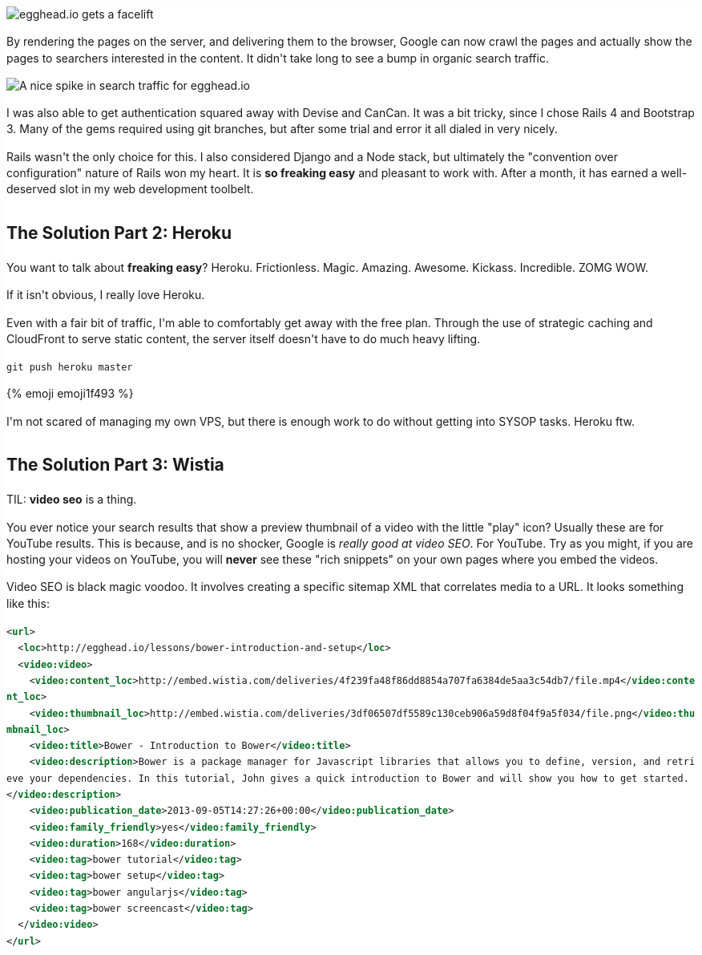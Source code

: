 ![egghead.io gets a facelift](/images/egghead_after.jpg)

By rendering the pages on the server, and delivering them to the browser, Google can now crawl the pages and actually show the pages to searchers interested in the content. It didn't take long to see a bump in organic search traffic.

![A nice spike in search traffic for egghead.io](http://cl.ly/image/2e2p422t2f2R/Screen%20Shot%202013-09-15%20at%2012.29.01%20PM.png)

I was also able to get authentication squared away with Devise and CanCan. It was a bit tricky, since I chose Rails 4 and Bootstrap 3. Many of the gems required using git branches, but after some trial and error it all dialed in very nicely.

Rails wasn't the only choice for this. I also considered Django and a Node stack, but ultimately the "convention over configuration" nature of Rails won my heart. It is **so freaking easy** and pleasant to work with. After a month, it has earned a well-deserved slot in my web development toolbelt.

## The Solution Part 2: **Heroku**

You want to talk about **freaking easy**? Heroku. Frictionless. Magic. Amazing. Awesome. Kickass. Incredible. ZOMG WOW.

If it isn't obvious, I really love Heroku.

Even with a fair bit of traffic, I'm able to comfortably get away with the free plan. Through the use of strategic caching and CloudFront to serve static content, the server itself doesn't have to do much heavy lifting.

`git push heroku master`

{% emoji emoji1f493 %}

I'm not scared of managing my own VPS, but there is enough work to do without getting into SYSOP tasks. Heroku ftw.

## The Solution Part 3: **Wistia**

TIL: **video seo** is a thing.

You ever notice your search results that show a preview thumbnail of a video with the little "play" icon? Usually these are for YouTube results. This is because, and is no shocker, Google is _really good at video SEO_. For YouTube. Try as you might, if you are hosting your videos on YouTube, you will **never** see these "rich snippets" on your own pages where you embed the videos.

Video SEO is black magic voodoo. It involves creating a specific sitemap XML that correlates media to a URL. It looks something like this:

```xml
<url>
  <loc>http://egghead.io/lessons/bower-introduction-and-setup</loc>
  <video:video>
    <video:content_loc>http://embed.wistia.com/deliveries/4f239fa48f86dd8854a707fa6384de5aa3c54db7/file.mp4</video:content_loc>
    <video:thumbnail_loc>http://embed.wistia.com/deliveries/3df06507df5589c130ceb906a59d8f04f9a5f034/file.png</video:thumbnail_loc>
    <video:title>Bower - Introduction to Bower</video:title>
    <video:description>Bower is a package manager for Javascript libraries that allows you to define, version, and retrieve your dependencies. In this tutorial, John gives a quick introduction to Bower and will show you how to get started.</video:description>
    <video:publication_date>2013-09-05T14:27:26+00:00</video:publication_date>
    <video:family_friendly>yes</video:family_friendly>
    <video:duration>168</video:duration>
    <video:tag>bower tutorial</video:tag>
    <video:tag>bower setup</video:tag>
    <video:tag>bower angularjs</video:tag>
    <video:tag>bower screencast</video:tag>
  </video:video>
</url>
```